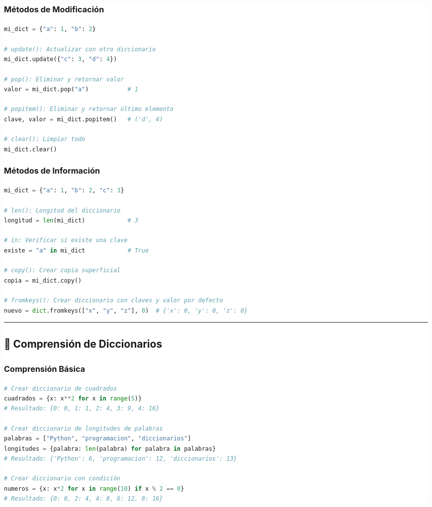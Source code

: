 ### **Métodos de Modificación**
```python
mi_dict = {"a": 1, "b": 2}

# update(): Actualizar con otro diccionario
mi_dict.update({"c": 3, "d": 4})

# pop(): Eliminar y retornar valor
valor = mi_dict.pop("a")           # 1

# popitem(): Eliminar y retornar último elemento
clave, valor = mi_dict.popitem()   # ('d', 4)

# clear(): Limpiar todo
mi_dict.clear()
```

### **Métodos de Información**
```python
mi_dict = {"a": 1, "b": 2, "c": 3}

# len(): Longitud del diccionario
longitud = len(mi_dict)            # 3

# in: Verificar si existe una clave
existe = "a" in mi_dict            # True

# copy(): Crear copia superficial
copia = mi_dict.copy()

# fromkeys(): Crear diccionario con claves y valor por defecto
nuevo = dict.fromkeys(["x", "y", "z"], 0)  # {'x': 0, 'y': 0, 'z': 0}
```

---

## 🚀 Comprensión de Diccionarios

### **Comprensión Básica**
```python
# Crear diccionario de cuadrados
cuadrados = {x: x**2 for x in range(5)}
# Resultado: {0: 0, 1: 1, 2: 4, 3: 9, 4: 16}

# Crear diccionario de longitudes de palabras
palabras = ["Python", "programacion", "diccionarios"]
longitudes = {palabra: len(palabra) for palabra in palabras}
# Resultado: {'Python': 6, 'programacion': 12, 'diccionarios': 13}

# Crear diccionario con condición
numeros = {x: x*2 for x in range(10) if x % 2 == 0}
# Resultado: {0: 0, 2: 4, 4: 8, 6: 12, 8: 16}
```
